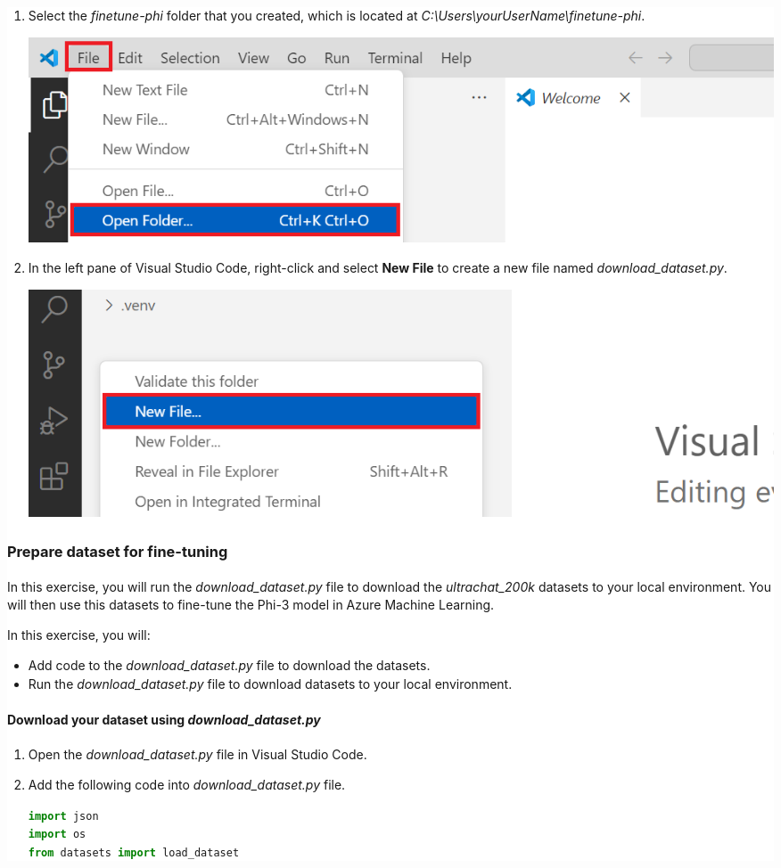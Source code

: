 1. Select the *finetune-phi* folder that you created, which is located at *C:\Users\yourUserName\finetune-phi*.

    ![Select the folder that you created.](../../../../imgs/02/FineTuning-PromptFlow-AIFoundry/04-01-open-project-folder.png)

1. In the left pane of Visual Studio Code, right-click and select **New File** to create a new file named *download_dataset.py*.

    ![Create a new file.](../../../../imgs/02/FineTuning-PromptFlow-AIFoundry/04-02-create-new-file.png)

### Prepare dataset for fine-tuning

In this exercise, you will run the *download_dataset.py* file to download the *ultrachat_200k* datasets to your local environment. You will then use this datasets to fine-tune the Phi-3 model in Azure Machine Learning.

In this exercise, you will:

- Add code to the *download_dataset.py* file to download the datasets.
- Run the *download_dataset.py* file to download datasets to your local environment.

#### Download your dataset using *download_dataset.py*

1. Open the *download_dataset.py* file in Visual Studio Code.

1. Add the following code into *download_dataset.py* file.

    ```python
    import json
    import os
    from datasets import load_dataset

